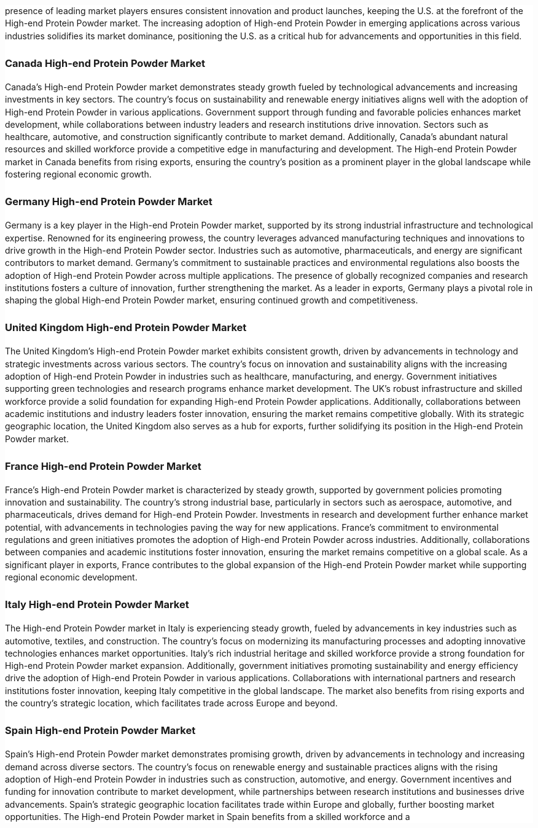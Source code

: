 presence of leading market players ensures consistent innovation and product launches, keeping the U.S. at the forefront of the High-end Protein Powder market. The increasing adoption of High-end Protein Powder in emerging applications across various industries solidifies its market dominance, positioning the U.S. as a critical hub for advancements and opportunities in this field.</p><h3>Canada High-end Protein Powder Market</h3><p>Canada&rsquo;s High-end Protein Powder market demonstrates steady growth fueled by technological advancements and increasing investments in key sectors. The country&rsquo;s focus on sustainability and renewable energy initiatives aligns well with the adoption of High-end Protein Powder in various applications. Government support through funding and favorable policies enhances market development, while collaborations between industry leaders and research institutions drive innovation. Sectors such as healthcare, automotive, and construction significantly contribute to market demand. Additionally, Canada&rsquo;s abundant natural resources and skilled workforce provide a competitive edge in manufacturing and development. The High-end Protein Powder market in Canada benefits from rising exports, ensuring the country&rsquo;s position as a prominent player in the global landscape while fostering regional economic growth.</p><h3>Germany High-end Protein Powder Market</h3><p>Germany is a key player in the High-end Protein Powder market, supported by its strong industrial infrastructure and technological expertise. Renowned for its engineering prowess, the country leverages advanced manufacturing techniques and innovations to drive growth in the High-end Protein Powder sector. Industries such as automotive, pharmaceuticals, and energy are significant contributors to market demand. Germany&rsquo;s commitment to sustainable practices and environmental regulations also boosts the adoption of High-end Protein Powder across multiple applications. The presence of globally recognized companies and research institutions fosters a culture of innovation, further strengthening the market. As a leader in exports, Germany plays a pivotal role in shaping the global High-end Protein Powder market, ensuring continued growth and competitiveness.</p><h3>United Kingdom High-end Protein Powder Market</h3><p>The United Kingdom&rsquo;s High-end Protein Powder market exhibits consistent growth, driven by advancements in technology and strategic investments across various sectors. The country&rsquo;s focus on innovation and sustainability aligns with the increasing adoption of High-end Protein Powder in industries such as healthcare, manufacturing, and energy. Government initiatives supporting green technologies and research programs enhance market development. The UK&rsquo;s robust infrastructure and skilled workforce provide a solid foundation for expanding High-end Protein Powder applications. Additionally, collaborations between academic institutions and industry leaders foster innovation, ensuring the market remains competitive globally. With its strategic geographic location, the United Kingdom also serves as a hub for exports, further solidifying its position in the High-end Protein Powder market.</p><h3>France High-end Protein Powder Market</h3><p>France&rsquo;s High-end Protein Powder market is characterized by steady growth, supported by government policies promoting innovation and sustainability. The country&rsquo;s strong industrial base, particularly in sectors such as aerospace, automotive, and pharmaceuticals, drives demand for High-end Protein Powder. Investments in research and development further enhance market potential, with advancements in technologies paving the way for new applications. France&rsquo;s commitment to environmental regulations and green initiatives promotes the adoption of High-end Protein Powder across industries. Additionally, collaborations between companies and academic institutions foster innovation, ensuring the market remains competitive on a global scale. As a significant player in exports, France contributes to the global expansion of the High-end Protein Powder market while supporting regional economic development.</p><h3>Italy High-end Protein Powder Market</h3><p>The High-end Protein Powder market in Italy is experiencing steady growth, fueled by advancements in key industries such as automotive, textiles, and construction. The country&rsquo;s focus on modernizing its manufacturing processes and adopting innovative technologies enhances market opportunities. Italy&rsquo;s rich industrial heritage and skilled workforce provide a strong foundation for High-end Protein Powder market expansion. Additionally, government initiatives promoting sustainability and energy efficiency drive the adoption of High-end Protein Powder in various applications. Collaborations with international partners and research institutions foster innovation, keeping Italy competitive in the global landscape. The market also benefits from rising exports and the country&rsquo;s strategic location, which facilitates trade across Europe and beyond.</p><h3>Spain High-end Protein Powder Market</h3><p>Spain&rsquo;s High-end Protein Powder market demonstrates promising growth, driven by advancements in technology and increasing demand across diverse sectors. The country&rsquo;s focus on renewable energy and sustainable practices aligns with the rising adoption of High-end Protein Powder in industries such as construction, automotive, and energy. Government incentives and funding for innovation contribute to market development, while partnerships between research institutions and businesses drive advancements. Spain&rsquo;s strategic geographic location facilitates trade within Europe and globally, further boosting market opportunities. The High-end Protein Powder market in Spain benefits from a skilled workforce and a